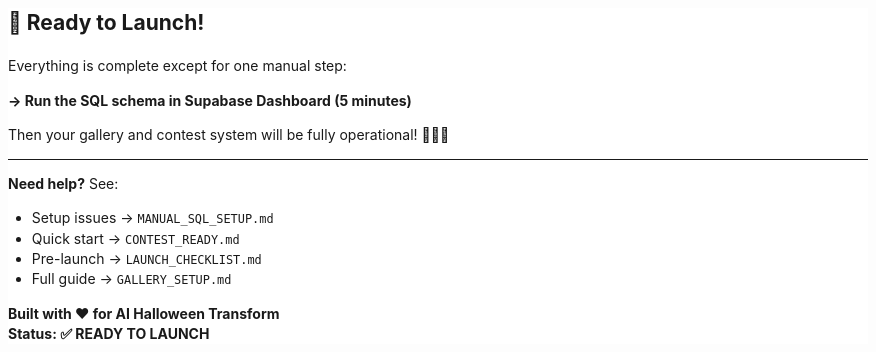 
## 🚀 Ready to Launch!

Everything is complete except for one manual step:

**→ Run the SQL schema in Supabase Dashboard (5 minutes)**

Then your gallery and contest system will be fully operational! 🎃👻🧛

---

**Need help?** See:
- Setup issues → `MANUAL_SQL_SETUP.md`
- Quick start → `CONTEST_READY.md`
- Pre-launch → `LAUNCH_CHECKLIST.md`
- Full guide → `GALLERY_SETUP.md`

**Built with ❤️ for AI Halloween Transform**  
**Status: ✅ READY TO LAUNCH**